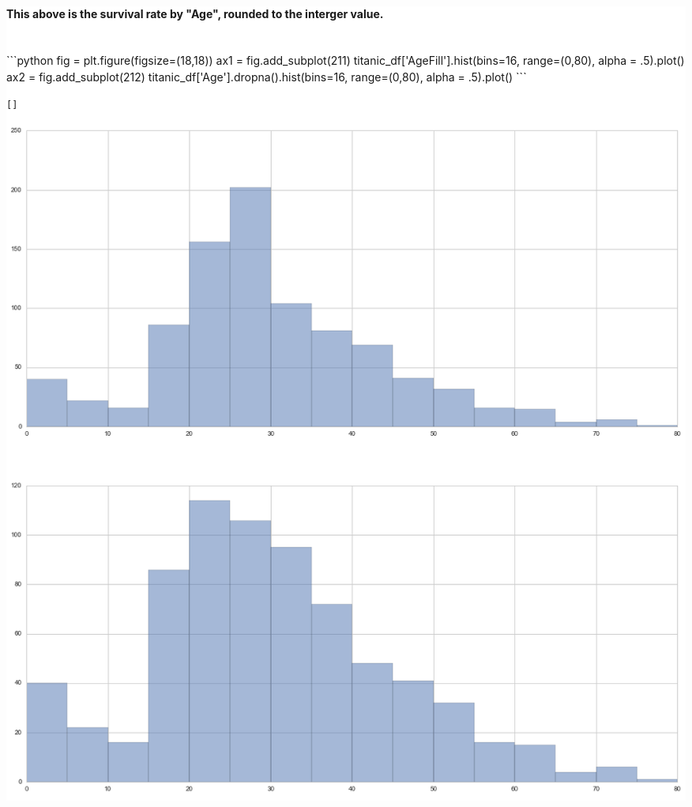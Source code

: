 

#### This above is the survival rate by "Age", rounded to the interger value.

</br>
```python
fig = plt.figure(figsize=(18,18))
ax1 = fig.add_subplot(211)
titanic_df['AgeFill'].hist(bins=16, range=(0,80), alpha = .5).plot()
ax2 = fig.add_subplot(212)
titanic_df['Age'].dropna().hist(bins=16, range=(0,80), alpha = .5).plot()
```




    []




![png](images/output_72_1.png)
